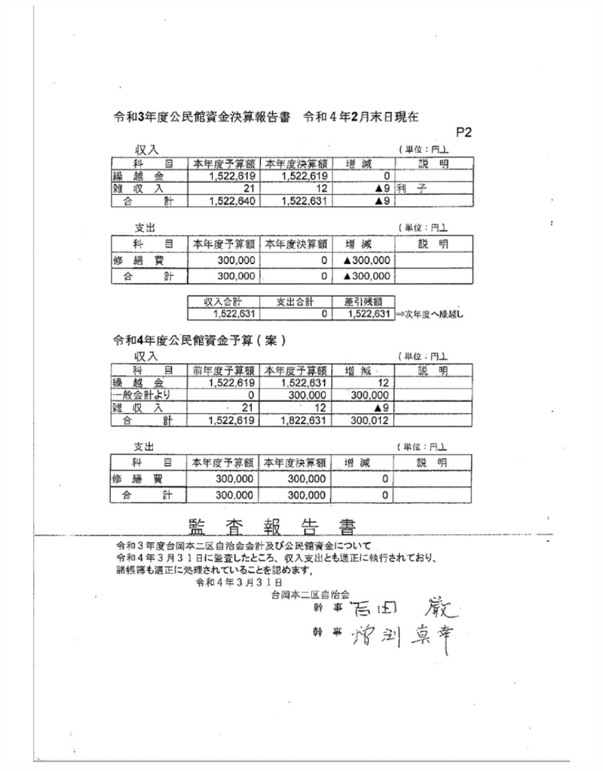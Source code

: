 <a href="20220419_003.JPG" data-lightbox="abc"><img src="20220419_003.JPG" alt="サンプル画像" width="900" /></a>